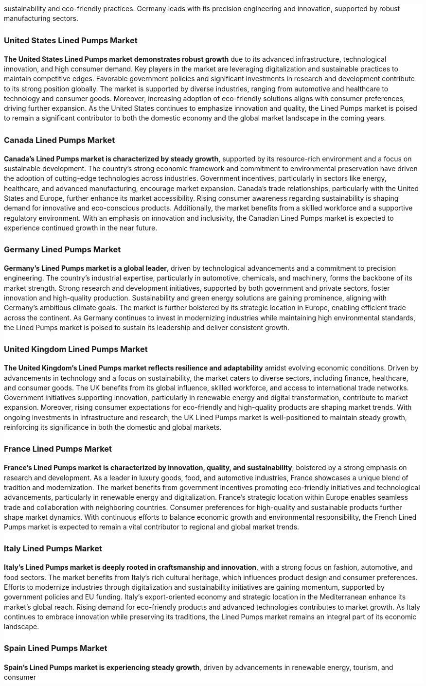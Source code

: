 sustainability and eco-friendly practices. Germany leads with its precision engineering and innovation, supported by robust manufacturing sectors.</span></em></p></blockquote><h3><strong>United States Lined Pumps Market</strong></h3><p><strong>The United States Lined Pumps market demonstrates robust growth</strong> due to its advanced infrastructure, technological innovation, and high consumer demand. Key players in the market are leveraging digitalization and sustainable practices to maintain competitive edges. Favorable government policies and significant investments in research and development contribute to its strong position globally. The market is supported by diverse industries, ranging from automotive and healthcare to technology and consumer goods. Moreover, increasing adoption of eco-friendly solutions aligns with consumer preferences, driving further expansion. As the United States continues to emphasize innovation and quality, the Lined Pumps market is poised to remain a significant contributor to both the domestic economy and the global market landscape in the coming years.</p><h3><strong>Canada Lined Pumps Market</strong></h3><p><strong>Canada&rsquo;s Lined Pumps market is characterized by steady growth</strong>, supported by its resource-rich environment and a focus on sustainable development. The country&rsquo;s strong economic framework and commitment to environmental preservation have driven the adoption of cutting-edge technologies across industries. Government incentives, particularly in sectors like energy, healthcare, and advanced manufacturing, encourage market expansion. Canada&rsquo;s trade relationships, particularly with the United States and Europe, further enhance its market accessibility. Rising consumer awareness regarding sustainability is shaping demand for innovative and eco-conscious products. Additionally, the market benefits from a skilled workforce and a supportive regulatory environment. With an emphasis on innovation and inclusivity, the Canadian Lined Pumps market is expected to experience continued growth in the near future.</p><h3><strong>Germany Lined Pumps Market</strong></h3><p><strong>Germany&rsquo;s Lined Pumps market is a global leader</strong>, driven by technological advancements and a commitment to precision engineering. The country&rsquo;s industrial expertise, particularly in automotive, chemicals, and machinery, forms the backbone of its market strength. Strong research and development initiatives, supported by both government and private sectors, foster innovation and high-quality production. Sustainability and green energy solutions are gaining prominence, aligning with Germany&rsquo;s ambitious climate goals. The market is further bolstered by its strategic location in Europe, enabling efficient trade across the continent. As Germany continues to invest in modernizing industries while maintaining high environmental standards, the Lined Pumps market is poised to sustain its leadership and deliver consistent growth.</p><h3><strong>United Kingdom Lined Pumps Market</strong></h3><p><strong>The United Kingdom&rsquo;s Lined Pumps market reflects resilience and adaptability</strong> amidst evolving economic conditions. Driven by advancements in technology and a focus on sustainability, the market caters to diverse sectors, including finance, healthcare, and consumer goods. The UK benefits from its global influence, skilled workforce, and access to international trade networks. Government initiatives supporting innovation, particularly in renewable energy and digital transformation, contribute to market expansion. Moreover, rising consumer expectations for eco-friendly and high-quality products are shaping market trends. With ongoing investments in infrastructure and research, the UK Lined Pumps market is well-positioned to maintain steady growth, reinforcing its significance in both the domestic and global markets.</p><h3><strong>France Lined Pumps Market</strong></h3><p><strong>France&rsquo;s Lined Pumps market is characterized by innovation, quality, and sustainability</strong>, bolstered by a strong emphasis on research and development. As a leader in luxury goods, food, and automotive industries, France showcases a unique blend of tradition and modernization. The market benefits from government incentives promoting eco-friendly initiatives and technological advancements, particularly in renewable energy and digitalization. France&rsquo;s strategic location within Europe enables seamless trade and collaboration with neighboring countries. Consumer preferences for high-quality and sustainable products further shape market dynamics. With continuous efforts to balance economic growth and environmental responsibility, the French Lined Pumps market is expected to remain a vital contributor to regional and global market trends.</p><h3><strong>Italy Lined Pumps Market</strong></h3><p><strong>Italy&rsquo;s Lined Pumps market is deeply rooted in craftsmanship and innovation</strong>, with a strong focus on fashion, automotive, and food sectors. The market benefits from Italy&rsquo;s rich cultural heritage, which influences product design and consumer preferences. Efforts to modernize industries through digitalization and sustainability initiatives are gaining momentum, supported by government policies and EU funding. Italy&rsquo;s export-oriented economy and strategic location in the Mediterranean enhance its market&rsquo;s global reach. Rising demand for eco-friendly products and advanced technologies contributes to market growth. As Italy continues to embrace innovation while preserving its traditions, the Lined Pumps market remains an integral part of its economic landscape.</p><h3><strong>Spain Lined Pumps Market</strong></h3><p><strong>Spain&rsquo;s Lined Pumps market is experiencing steady growth</strong>, driven by advancements in renewable energy, tourism, and consumer